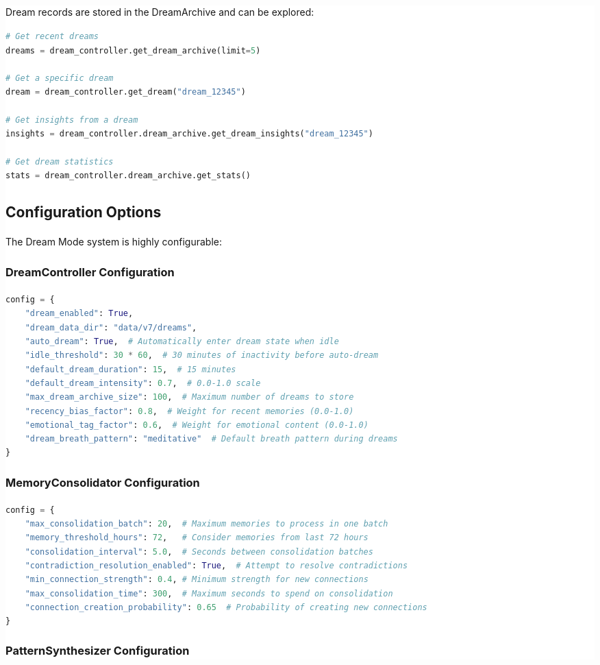 Dream records are stored in the DreamArchive and can be explored:

```python
# Get recent dreams
dreams = dream_controller.get_dream_archive(limit=5)

# Get a specific dream
dream = dream_controller.get_dream("dream_12345")

# Get insights from a dream
insights = dream_controller.dream_archive.get_dream_insights("dream_12345")

# Get dream statistics
stats = dream_controller.dream_archive.get_stats()
```

## Configuration Options

The Dream Mode system is highly configurable:

### DreamController Configuration

```python
config = {
    "dream_enabled": True,
    "dream_data_dir": "data/v7/dreams",
    "auto_dream": True,  # Automatically enter dream state when idle
    "idle_threshold": 30 * 60,  # 30 minutes of inactivity before auto-dream
    "default_dream_duration": 15,  # 15 minutes
    "default_dream_intensity": 0.7,  # 0.0-1.0 scale
    "max_dream_archive_size": 100,  # Maximum number of dreams to store
    "recency_bias_factor": 0.8,  # Weight for recent memories (0.0-1.0)
    "emotional_tag_factor": 0.6,  # Weight for emotional content (0.0-1.0)
    "dream_breath_pattern": "meditative"  # Default breath pattern during dreams
}
```

### MemoryConsolidator Configuration

```python
config = {
    "max_consolidation_batch": 20,  # Maximum memories to process in one batch
    "memory_threshold_hours": 72,   # Consider memories from last 72 hours
    "consolidation_interval": 5.0,  # Seconds between consolidation batches
    "contradiction_resolution_enabled": True,  # Attempt to resolve contradictions
    "min_connection_strength": 0.4, # Minimum strength for new connections
    "max_consolidation_time": 300,  # Maximum seconds to spend on consolidation
    "connection_creation_probability": 0.65  # Probability of creating new connections
}
```

### PatternSynthesizer Configuration
